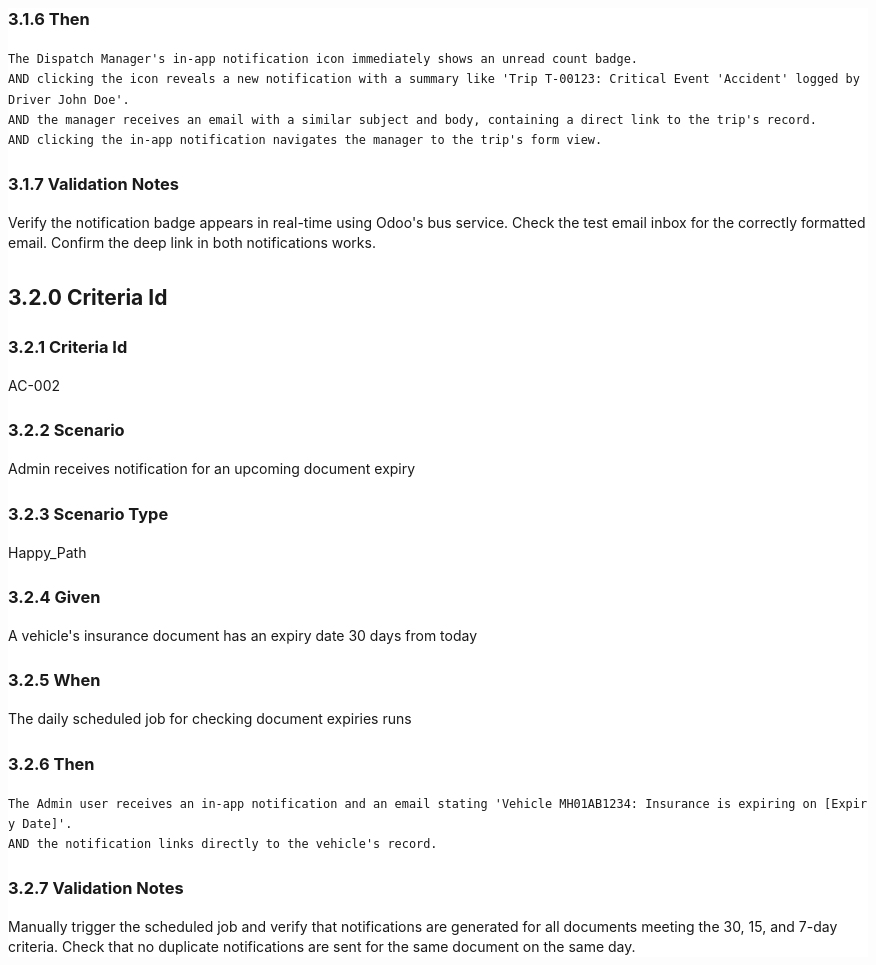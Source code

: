 ### 3.1.6 Then



```
The Dispatch Manager's in-app notification icon immediately shows an unread count badge.
AND clicking the icon reveals a new notification with a summary like 'Trip T-00123: Critical Event 'Accident' logged by Driver John Doe'.
AND the manager receives an email with a similar subject and body, containing a direct link to the trip's record.
AND clicking the in-app notification navigates the manager to the trip's form view.
```

### 3.1.7 Validation Notes

Verify the notification badge appears in real-time using Odoo's bus service. Check the test email inbox for the correctly formatted email. Confirm the deep link in both notifications works.

## 3.2.0 Criteria Id

### 3.2.1 Criteria Id

AC-002

### 3.2.2 Scenario

Admin receives notification for an upcoming document expiry

### 3.2.3 Scenario Type

Happy_Path

### 3.2.4 Given

A vehicle's insurance document has an expiry date 30 days from today

### 3.2.5 When

The daily scheduled job for checking document expiries runs

### 3.2.6 Then



```
The Admin user receives an in-app notification and an email stating 'Vehicle MH01AB1234: Insurance is expiring on [Expiry Date]'.
AND the notification links directly to the vehicle's record.
```

### 3.2.7 Validation Notes

Manually trigger the scheduled job and verify that notifications are generated for all documents meeting the 30, 15, and 7-day criteria. Check that no duplicate notifications are sent for the same document on the same day.
